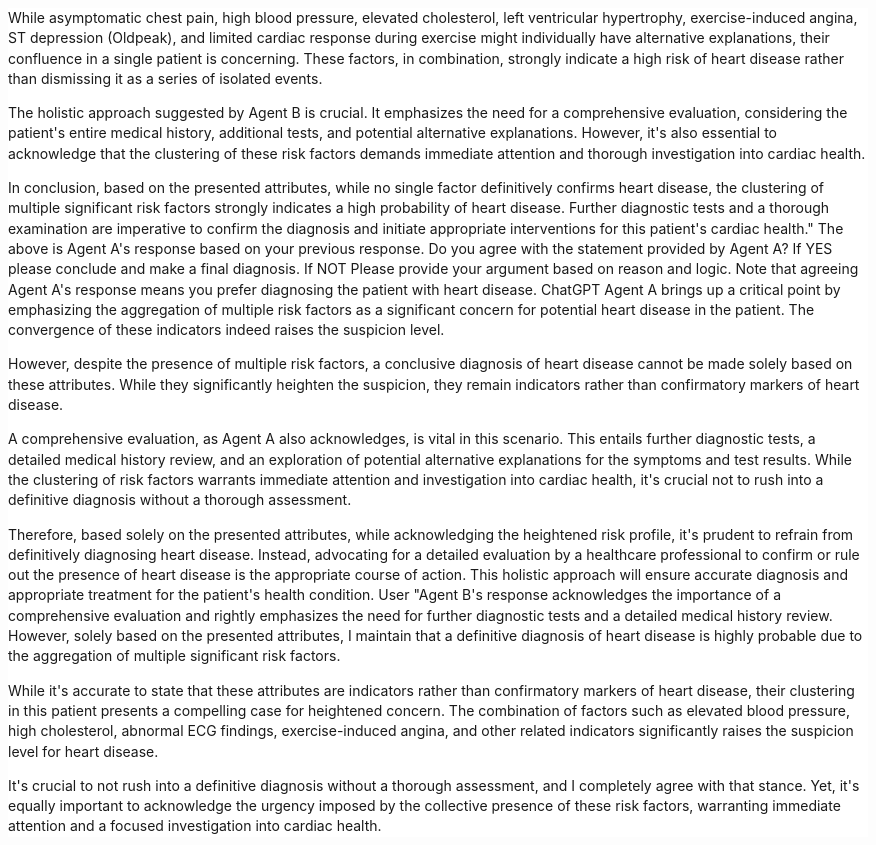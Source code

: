 While asymptomatic chest pain, high blood pressure, elevated cholesterol, left ventricular hypertrophy, exercise-induced angina, ST depression (Oldpeak), and limited cardiac response during exercise might individually have alternative explanations, their confluence in a single patient is concerning. These factors, in combination, strongly indicate a high risk of heart disease rather than dismissing it as a series of isolated events.

The holistic approach suggested by Agent B is crucial. It emphasizes the need for a comprehensive evaluation, considering the patient's entire medical history, additional tests, and potential alternative explanations. However, it's also essential to acknowledge that the clustering of these risk factors demands immediate attention and thorough investigation into cardiac health.

In conclusion, based on the presented attributes, while no single factor definitively confirms heart disease, the clustering of multiple significant risk factors strongly indicates a high probability of heart disease. Further diagnostic tests and a thorough examination are imperative to confirm the diagnosis and initiate appropriate interventions for this patient's cardiac health."
The above is Agent A's response based on your previous response. Do you agree with the statement provided by Agent A? If YES please conclude and make a final diagnosis. If NOT Please provide your argument based on reason and logic. Note that agreeing Agent A's response means you prefer diagnosing the patient with heart disease.
ChatGPT
Agent A brings up a critical point by emphasizing the aggregation of multiple risk factors as a significant concern for potential heart disease in the patient. The convergence of these indicators indeed raises the suspicion level.

However, despite the presence of multiple risk factors, a conclusive diagnosis of heart disease cannot be made solely based on these attributes. While they significantly heighten the suspicion, they remain indicators rather than confirmatory markers of heart disease.

A comprehensive evaluation, as Agent A also acknowledges, is vital in this scenario. This entails further diagnostic tests, a detailed medical history review, and an exploration of potential alternative explanations for the symptoms and test results. While the clustering of risk factors warrants immediate attention and investigation into cardiac health, it's crucial not to rush into a definitive diagnosis without a thorough assessment.

Therefore, based solely on the presented attributes, while acknowledging the heightened risk profile, it's prudent to refrain from definitively diagnosing heart disease. Instead, advocating for a detailed evaluation by a healthcare professional to confirm or rule out the presence of heart disease is the appropriate course of action. This holistic approach will ensure accurate diagnosis and appropriate treatment for the patient's health condition.
User
"Agent B's response acknowledges the importance of a comprehensive evaluation and rightly emphasizes the need for further diagnostic tests and a detailed medical history review. However, solely based on the presented attributes, I maintain that a definitive diagnosis of heart disease is highly probable due to the aggregation of multiple significant risk factors.

While it's accurate to state that these attributes are indicators rather than confirmatory markers of heart disease, their clustering in this patient presents a compelling case for heightened concern. The combination of factors such as elevated blood pressure, high cholesterol, abnormal ECG findings, exercise-induced angina, and other related indicators significantly raises the suspicion level for heart disease.

It's crucial to not rush into a definitive diagnosis without a thorough assessment, and I completely agree with that stance. Yet, it's equally important to acknowledge the urgency imposed by the collective presence of these risk factors, warranting immediate attention and a focused investigation into cardiac health.

